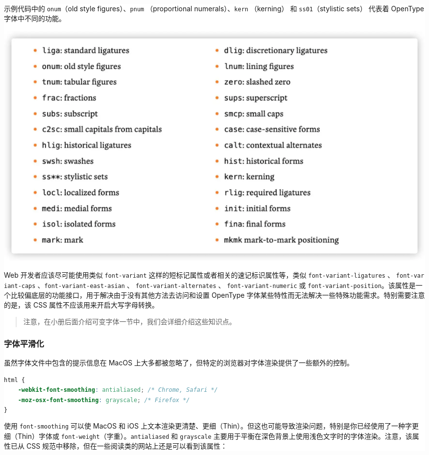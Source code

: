 示例代码中的 `onum`（old style figures）、`pnum` （proportional numerals）、`kern` （kerning） 和 `ss01`（stylistic sets） 代表着 OpenType 字体中不同的功能。

![img](./images/2162583dda0b3d7f58ef8037c11d1cfd.webp )

Web 开发者应该尽可能使用类似 `font-variant` 这样的短标记属性或者相关的速记标识属性等，类似 `font-variant-ligatures` 、 `font-variant-caps` 、`font-variant-east-asian` 、 `font-variant-alternates` 、 `font-variant-numeric` 或 `font-variant-position`。该属性是一个比较偏底层的功能接口，用于解决由于没有其他方法去访问和设置 OpenType 字体某些特性而无法解决一些特殊功能需求。特别需要注意的是，该 CSS 属性不应该用来开启大写字母转换。

> 注意，在小册后面介绍可变字体一节中，我们会详细介绍这些知识点。

### 字体平滑化

虽然字体文件中包含的提示信息在 MacOS 上大多都被忽略了，但特定的浏览器对字体渲染提供了一些额外的控制。

```CSS
html { 
    -webkit-font-smoothing: antialiased; /* Chrome, Safari */ 
    -moz-osx-font-smoothing: grayscale; /* Firefox */ 
} 
```

使用 `font-smoothing` 可以使 MacOS 和 iOS 上文本渲染更清楚、更细（Thin）。但这也可能导致渲染问题，特别是你已经使用了一种字更细（Thin）字体或 `font-weight`（字重）。`antialiased` 和 `grayscale` 主要用于平衡在深色背景上使用浅色文字时的字体渲染。注意，该属性已从 CSS 规范中移除，但在一些阅读类的网站上还是可以看到该属性：
